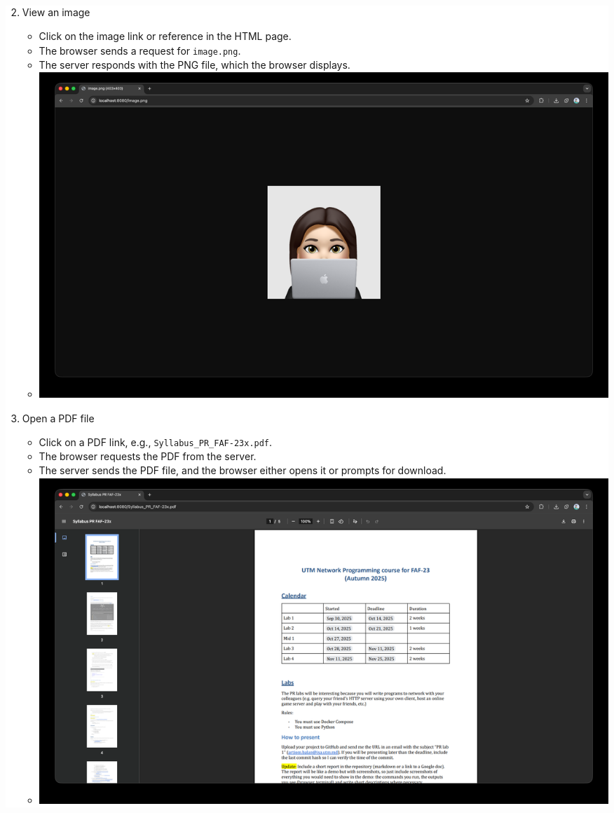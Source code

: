 2. View an image 
   - Click on the image link or reference in the HTML page. 
   - The browser sends a request for `image.png`. 
   - The server responds with the PNG file, which the browser displays. 
   - ![img.png](server/content/subdir/images/ss4.png)

3. Open a PDF file
   - Click on a PDF link, e.g., `Syllabus_PR_FAF-23x.pdf`. 
   - The browser requests the PDF from the server. 
   - The server sends the PDF file, and the browser either opens it or prompts for download. 
   - ![img.png](server/content/subdir/images/ss5.png)
